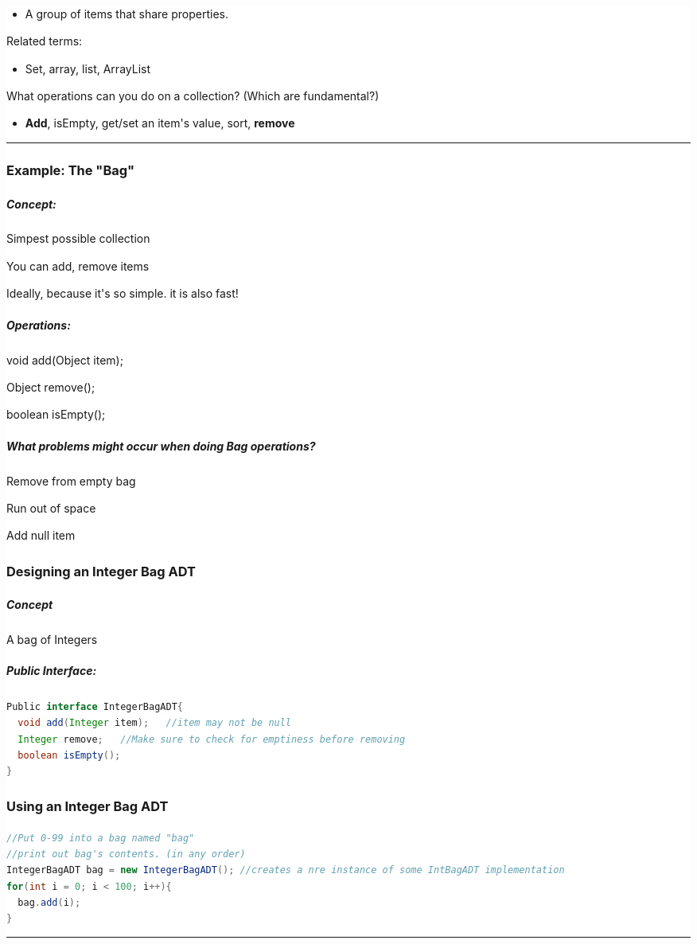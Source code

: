 - A group of items that share properties.

Related terms:

- Set, array, list, ArrayList

What operations can you do on a collection? (Which are fundamental?)

- **Add**, isEmpty, get/set an item's value, sort, **remove**

---

### Example: The "Bag"

##### Concept:

Simpest possible collection 

You can add, remove items

Ideally, because it's so simple. it is also fast!

##### Operations:

void add(Object item);

Object remove();

boolean isEmpty();

##### What problems might occur when doing Bag operations?

Remove from empty bag

Run out of space

Add null item

### Designing an Integer Bag ADT

##### Concept

A bag of Integers

##### Public Interface:

```java
Public interface IntegerBagADT{
  void add(Integer item);	//item may not be null
  Integer remove;	//Make sure to check for emptiness before removing
  boolean isEmpty();
}
```

### Using an Integer Bag ADT

```java
//Put 0-99 into a bag named "bag"
//print out bag's contents. (in any order)
IntegerBagADT bag = new IntegerBagADT(); //creates a nre instance of some IntBagADT implementation
for(int i = 0; i < 100; i++){
  bag.add(i);
}
```

---